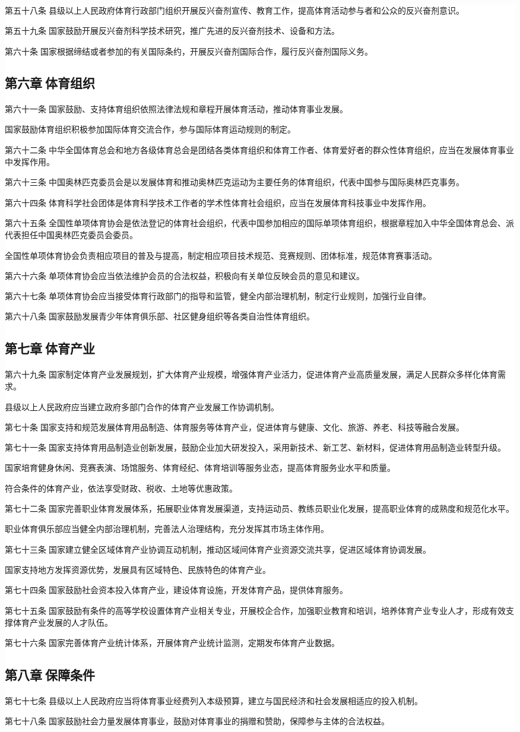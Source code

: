 第五十八条 县级以上人民政府体育行政部门组织开展反兴奋剂宣传、教育工作，提高体育活动参与者和公众的反兴奋剂意识。

第五十九条 国家鼓励开展反兴奋剂科学技术研究，推广先进的反兴奋剂技术、设备和方法。

第六十条 国家根据缔结或者参加的有关国际条约，开展反兴奋剂国际合作，履行反兴奋剂国际义务。

## 第六章 体育组织

第六十一条 国家鼓励、支持体育组织依照法律法规和章程开展体育活动，推动体育事业发展。

国家鼓励体育组织积极参加国际体育交流合作，参与国际体育运动规则的制定。

第六十二条 中华全国体育总会和地方各级体育总会是团结各类体育组织和体育工作者、体育爱好者的群众性体育组织，应当在发展体育事业中发挥作用。

第六十三条 中国奥林匹克委员会是以发展体育和推动奥林匹克运动为主要任务的体育组织，代表中国参与国际奥林匹克事务。

第六十四条 体育科学社会团体是体育科学技术工作者的学术性体育社会组织，应当在发展体育科技事业中发挥作用。

第六十五条 全国性单项体育协会是依法登记的体育社会组织，代表中国参加相应的国际单项体育组织，根据章程加入中华全国体育总会、派代表担任中国奥林匹克委员会委员。

全国性单项体育协会负责相应项目的普及与提高，制定相应项目技术规范、竞赛规则、团体标准，规范体育赛事活动。

第六十六条 单项体育协会应当依法维护会员的合法权益，积极向有关单位反映会员的意见和建议。

第六十七条 单项体育协会应当接受体育行政部门的指导和监管，健全内部治理机制，制定行业规则，加强行业自律。

第六十八条 国家鼓励发展青少年体育俱乐部、社区健身组织等各类自治性体育组织。

## 第七章 体育产业

第六十九条 国家制定体育产业发展规划，扩大体育产业规模，增强体育产业活力，促进体育产业高质量发展，满足人民群众多样化体育需求。

县级以上人民政府应当建立政府多部门合作的体育产业发展工作协调机制。

第七十条 国家支持和规范发展体育用品制造、体育服务等体育产业，促进体育与健康、文化、旅游、养老、科技等融合发展。

第七十一条 国家支持体育用品制造业创新发展，鼓励企业加大研发投入，采用新技术、新工艺、新材料，促进体育用品制造业转型升级。

国家培育健身休闲、竞赛表演、场馆服务、体育经纪、体育培训等服务业态，提高体育服务业水平和质量。

符合条件的体育产业，依法享受财政、税收、土地等优惠政策。

第七十二条 国家完善职业体育发展体系，拓展职业体育发展渠道，支持运动员、教练员职业化发展，提高职业体育的成熟度和规范化水平。

职业体育俱乐部应当健全内部治理机制，完善法人治理结构，充分发挥其市场主体作用。

第七十三条 国家建立健全区域体育产业协调互动机制，推动区域间体育产业资源交流共享，促进区域体育协调发展。

国家支持地方发挥资源优势，发展具有区域特色、民族特色的体育产业。

第七十四条 国家鼓励社会资本投入体育产业，建设体育设施，开发体育产品，提供体育服务。

第七十五条 国家鼓励有条件的高等学校设置体育产业相关专业，开展校企合作，加强职业教育和培训，培养体育产业专业人才，形成有效支撑体育产业发展的人才队伍。

第七十六条 国家完善体育产业统计体系，开展体育产业统计监测，定期发布体育产业数据。

## 第八章 保障条件

第七十七条 县级以上人民政府应当将体育事业经费列入本级预算，建立与国民经济和社会发展相适应的投入机制。

第七十八条 国家鼓励社会力量发展体育事业，鼓励对体育事业的捐赠和赞助，保障参与主体的合法权益。
